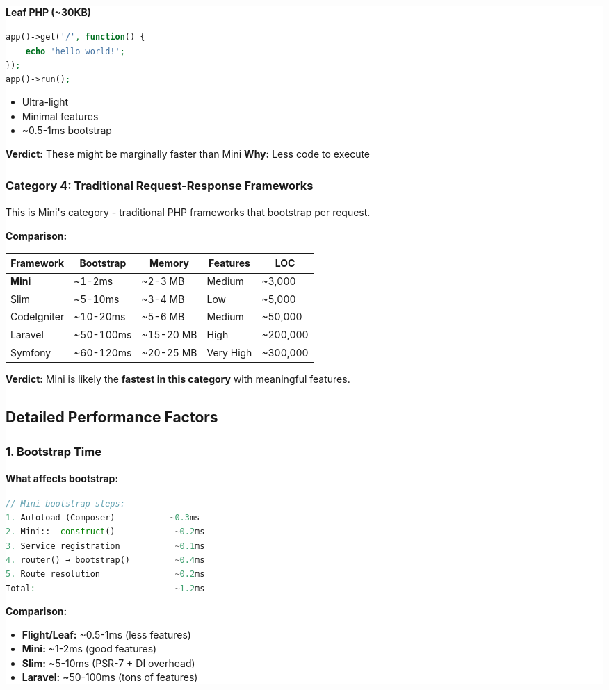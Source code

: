 **Leaf PHP (~30KB)**
```php
app()->get('/', function() {
    echo 'hello world!';
});
app()->run();
```
- Ultra-light
- Minimal features
- ~0.5-1ms bootstrap

**Verdict:** These might be marginally faster than Mini
**Why:** Less code to execute

### **Category 4: Traditional Request-Response Frameworks**
This is Mini's category - traditional PHP frameworks that bootstrap per request.

**Comparison:**

| Framework | Bootstrap | Memory | Features | LOC |
|-----------|-----------|--------|----------|-----|
| **Mini** | ~1-2ms | ~2-3 MB | Medium | ~3,000 |
| Slim | ~5-10ms | ~3-4 MB | Low | ~5,000 |
| CodeIgniter | ~10-20ms | ~5-6 MB | Medium | ~50,000 |
| Laravel | ~50-100ms | ~15-20 MB | High | ~200,000 |
| Symfony | ~60-120ms | ~20-25 MB | Very High | ~300,000 |

**Verdict:** Mini is likely the **fastest in this category** with meaningful features.

## Detailed Performance Factors

### **1. Bootstrap Time**

**What affects bootstrap:**
```php
// Mini bootstrap steps:
1. Autoload (Composer)           ~0.3ms
2. Mini::__construct()            ~0.2ms
3. Service registration           ~0.1ms
4. router() → bootstrap()         ~0.4ms
5. Route resolution               ~0.2ms
Total:                            ~1.2ms
```

**Comparison:**
- **Flight/Leaf:** ~0.5-1ms (less features)
- **Mini:** ~1-2ms (good features)
- **Slim:** ~5-10ms (PSR-7 + DI overhead)
- **Laravel:** ~50-100ms (tons of features)
